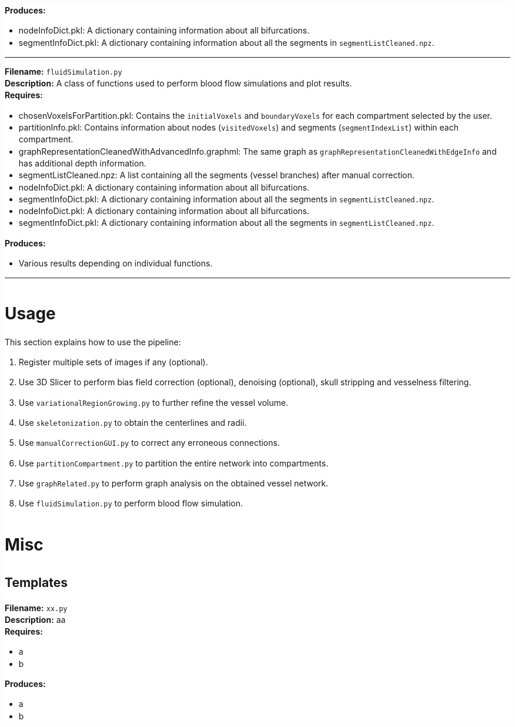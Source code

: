 **Produces:**  
* nodeInfoDict.pkl: A dictionary containing information about all bifurcations.  
* segmentInfoDict.pkl: A dictionary containing information about all the segments in `segmentListCleaned.npz`.

----

**Filename:** `fluidSimulation.py`  
**Description:** A class of functions used to perform blood flow simulations and plot results.  
**Requires:**  
* chosenVoxelsForPartition.pkl: Contains the `initialVoxels` and `boundaryVoxels` for each compartment selected by the user.
* partitionInfo.pkl: Contains information about nodes (`visitedVoxels`) and segments (`segmentIndexList`) within each compartment.
* graphRepresentationCleanedWithAdvancedInfo.graphml: The same graph as `graphRepresentationCleanedWithEdgeInfo` and has additional depth information.
* segmentListCleaned.npz: A list containing all the segments (vessel branches) after manual correction.  
* nodeInfoDict.pkl: A dictionary containing information about all bifurcations.  
* segmentInfoDict.pkl: A dictionary containing information about all the segments in `segmentListCleaned.npz`.
* nodeInfoDict.pkl: A dictionary containing information about all bifurcations.  
* segmentInfoDict.pkl: A dictionary containing information about all the segments in `segmentListCleaned.npz`.

**Produces:**  
* Various results depending on individual functions.

----

# Usage

This section explains how to use the pipeline:

1. Register multiple sets of images if any (optional).

2. Use 3D Slicer to perform bias field correction (optional), denoising (optional), skull stripping and vesselness filtering.

3. Use `variationalRegionGrowing.py` to further refine the vessel volume.

4. Use `skeletonization.py` to obtain the centerlines and radii.

5. Use `manualCorrectionGUI.py` to correct any erroneous connections.

6. Use `partitionCompartment.py` to partition the entire network into compartments.

7. Use `graphRelated.py` to perform graph analysis on the obtained vessel network.

8. Use `fluidSimulation.py` to perform blood flow simulation.

# Misc

## Templates

**Filename:** `xx.py`  
**Description:** aa  
**Requires:**  
* a
* b

**Produces:**  
* a
* b
